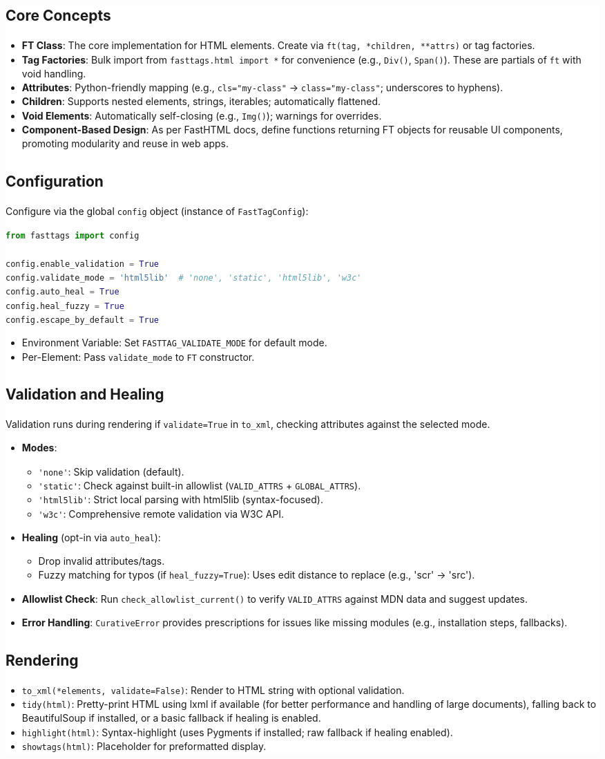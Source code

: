 ## Core Concepts
- **FT Class**: The core implementation for HTML elements. Create via `ft(tag, *children, **attrs)` or tag factories.
- **Tag Factories**: Bulk import from `fasttags.html import *` for convenience (e.g., `Div()`, `Span()`). These are partials of `ft` with void handling.
- **Attributes**: Python-friendly mapping (e.g., `cls="my-class"` → `class="my-class"`; underscores to hyphens).
- **Children**: Supports nested elements, strings, iterables; automatically flattened.
- **Void Elements**: Automatically self-closing (e.g., `Img()`); warnings for overrides.
- **Component-Based Design**: As per FastHTML docs, define functions returning FT objects for reusable UI components, promoting modularity and reuse in web apps.

## Configuration
Configure via the global `config` object (instance of `FastTagConfig`):

```python
from fasttags import config

config.enable_validation = True
config.validate_mode = 'html5lib'  # 'none', 'static', 'html5lib', 'w3c'
config.auto_heal = True
config.heal_fuzzy = True
config.escape_by_default = True
```

- Environment Variable: Set `FASTTAG_VALIDATE_MODE` for default mode.
- Per-Element: Pass `validate_mode` to `FT` constructor.

## Validation and Healing
Validation runs during rendering if `validate=True` in `to_xml`, checking attributes against the selected mode.

- **Modes**:
  - `'none'`: Skip validation (default).
  - `'static'`: Check against built-in allowlist (`VALID_ATTRS` + `GLOBAL_ATTRS`).
  - `'html5lib'`: Strict local parsing with html5lib (syntax-focused).
  - `'w3c'`: Comprehensive remote validation via W3C API.

- **Healing** (opt-in via `auto_heal`):
  - Drop invalid attributes/tags.
  - Fuzzy matching for typos (if `heal_fuzzy=True`): Uses edit distance to replace (e.g., 'scr' → 'src').

- **Allowlist Check**: Run `check_allowlist_current()` to verify `VALID_ATTRS` against MDN data and suggest updates.

- **Error Handling**: `CurativeError` provides prescriptions for issues like missing modules (e.g., installation steps, fallbacks).

## Rendering
- `to_xml(*elements, validate=False)`: Render to HTML string with optional validation.
- `tidy(html)`: Pretty-print HTML using lxml if available (for better performance and handling of large documents), falling back to BeautifulSoup if installed, or a basic fallback if healing is enabled.
- `highlight(html)`: Syntax-highlight (uses Pygments if installed; raw fallback if healing enabled).
- `showtags(html)`: Placeholder for preformatted display.
